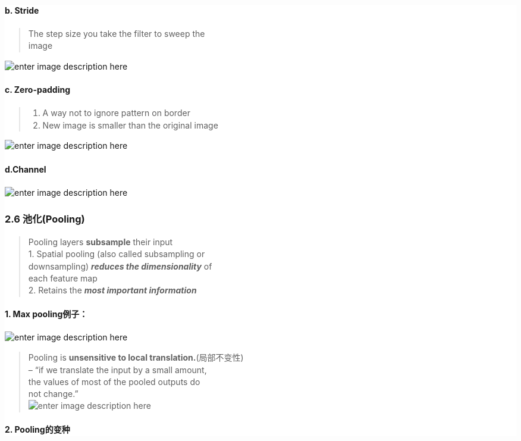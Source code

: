 
<h4 id="b-stride"><strong>b. Stride</strong></h4>

<blockquote>
  <p>The step size you take the filter to sweep the <br>
  image</p>
</blockquote>

<p><img src="https://lh3.googleusercontent.com/-5Yz8fp7qtAlITJQ0tvqi_Are9FaWZRI9JqkywY-0Uqh_zI9NAgM01UxRK1F9XN5EDuuu422ees=s0" alt="enter image description here" title="g.png"></p>



<h4 id="c-zero-padding"><strong>c. Zero-padding</strong></h4>

<blockquote>
  <ol>
  <li>A way not to ignore pattern on border</li>
  <li>New image is smaller than the original image</li>
  </ol>
</blockquote>

<p><img src="https://lh3.googleusercontent.com/z9QvwT3qvYWooGsSquyQkVZ_-UzQg7vyMfcru1JE0V8wPkauMLglRMEVW_HbLiLDrO4zJlEF1QA=s0" alt="enter image description here" title="i.png"></p>



<h4 id="dchannel"><strong>d.Channel</strong></h4>

<p><img src="https://lh3.googleusercontent.com/qiKdcJQ2RW9ReMczWCjPoVe8xHZMOdBUes_9oJ9e5syUvVmLVdyZ5z_2dPEf4vMBufdmwTN2wlY=s0" alt="enter image description here" title="j.png"></p>



<h3 id="26-池化pooling">2.6 池化(Pooling)</h3>

<blockquote>
  <p>Pooling layers <strong>subsample</strong> their input <br>
       1. Spatial pooling (also called subsampling or <br>
  downsampling) <strong><em>reduces the dimensionality</em></strong> of <br>
  each feature map <br>
      2. Retains the <strong><em>most important information</em></strong></p>
</blockquote>



<h4 id="1-max-pooling例子">1. Max pooling例子：</h4>

<p><img src="https://lh3.googleusercontent.com/Xi65Dgab6okAbsBrEWptHgdDdVD8YVw4h8J8Xryvh7UTccLti6dbtPzBFVhuSSpSrfScI6EQ9EA=s0" alt="enter image description here" title="k.png"></p>

<blockquote>
  <p>Pooling is <strong>unsensitive to local translation.</strong>(局部不变性) <br>
  – “if we translate the input by a small amount, <br>
  the values of most of the pooled outputs do <br>
  not change.” <br>
  <img src="https://lh3.googleusercontent.com/-6QNd1M91W90/WivaZhBVFoI/AAAAAAAAAD0/oiIGDrhrzDcnxDsNYSdDeyTPd10lRxzzACLcBGAs/s0/l.png" alt="enter image description here" title="l.png"></p>
</blockquote>



<h4 id="2-pooling的变种">2. Pooling的变种</h4>
